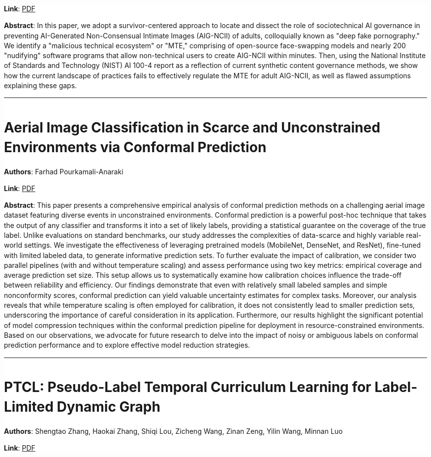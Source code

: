 **Link**: [PDF](https://arxiv.org/pdf/2504.17663)  

**Abstract**: In this paper, we adopt a survivor-centered approach to locate and dissect the role of sociotechnical AI governance in preventing AI-Generated Non-Consensual Intimate Images (AIG-NCII) of adults, colloquially known as "deep fake pornography." We identify a "malicious technical ecosystem" or "MTE," comprising of open-source face-swapping models and nearly 200 "nudifying" software programs that allow non-technical users to create AIG-NCII within minutes. Then, using the National Institute of Standards and Technology (NIST) AI 100-4 report as a reflection of current synthetic content governance methods, we show how the current landscape of practices fails to effectively regulate the MTE for adult AIG-NCII, as well as flawed assumptions explaining these gaps. 

---
# Aerial Image Classification in Scarce and Unconstrained Environments via Conformal Prediction 

**Authors**: Farhad Pourkamali-Anaraki  

**Link**: [PDF](https://arxiv.org/pdf/2504.17655)  

**Abstract**: This paper presents a comprehensive empirical analysis of conformal prediction methods on a challenging aerial image dataset featuring diverse events in unconstrained environments. Conformal prediction is a powerful post-hoc technique that takes the output of any classifier and transforms it into a set of likely labels, providing a statistical guarantee on the coverage of the true label. Unlike evaluations on standard benchmarks, our study addresses the complexities of data-scarce and highly variable real-world settings. We investigate the effectiveness of leveraging pretrained models (MobileNet, DenseNet, and ResNet), fine-tuned with limited labeled data, to generate informative prediction sets. To further evaluate the impact of calibration, we consider two parallel pipelines (with and without temperature scaling) and assess performance using two key metrics: empirical coverage and average prediction set size. This setup allows us to systematically examine how calibration choices influence the trade-off between reliability and efficiency. Our findings demonstrate that even with relatively small labeled samples and simple nonconformity scores, conformal prediction can yield valuable uncertainty estimates for complex tasks. Moreover, our analysis reveals that while temperature scaling is often employed for calibration, it does not consistently lead to smaller prediction sets, underscoring the importance of careful consideration in its application. Furthermore, our results highlight the significant potential of model compression techniques within the conformal prediction pipeline for deployment in resource-constrained environments. Based on our observations, we advocate for future research to delve into the impact of noisy or ambiguous labels on conformal prediction performance and to explore effective model reduction strategies. 

---
# PTCL: Pseudo-Label Temporal Curriculum Learning for Label-Limited Dynamic Graph 

**Authors**: Shengtao Zhang, Haokai Zhang, Shiqi Lou, Zicheng Wang, Zinan Zeng, Yilin Wang, Minnan Luo  

**Link**: [PDF](https://arxiv.org/pdf/2504.17641)  
